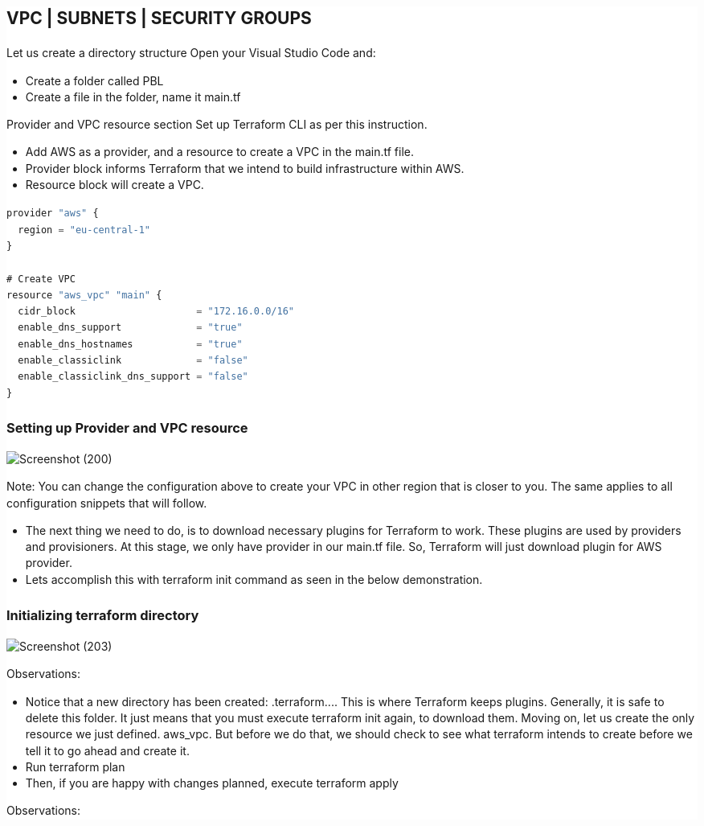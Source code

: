 ## VPC | SUBNETS | SECURITY GROUPS
Let us create a directory structure
Open your Visual Studio Code and:

- Create a folder called PBL
- Create a file in the folder, name it main.tf

Provider and VPC resource section
Set up Terraform CLI as per this instruction.

- Add AWS as a provider, and a resource to create a VPC in the main.tf file.
- Provider block informs Terraform that we intend to build infrastructure within AWS.
- Resource block will create a VPC.
```javascript
provider "aws" {
  region = "eu-central-1"
}

# Create VPC
resource "aws_vpc" "main" {
  cidr_block                     = "172.16.0.0/16"
  enable_dns_support             = "true"
  enable_dns_hostnames           = "true"
  enable_classiclink             = "false"
  enable_classiclink_dns_support = "false"
}
```
### Setting up Provider and VPC resource
![Screenshot (200)](https://user-images.githubusercontent.com/52970510/174690404-c11935a2-88a8-4f29-97f1-51fd566bc314.png)

Note: You can change the configuration above to create your VPC in other region that is closer to you. The same applies to all configuration snippets that will follow.

- The next thing we need to do, is to download necessary plugins for Terraform to work. These plugins are used by providers and provisioners. At this stage, we only have provider in our main.tf file. So, Terraform will just download plugin for AWS provider.
- Lets accomplish this with terraform init command as seen in the below demonstration.
### Initializing terraform directory
![Screenshot (203)](https://user-images.githubusercontent.com/52970510/174690560-9922de6b-2bd2-4d35-9977-58c9ef136057.png)

Observations:

- Notice that a new directory has been created: .terraform\.... This is where Terraform keeps plugins. Generally, it is safe to delete this folder. It just means that you must execute terraform init again, to download them.
Moving on, let us create the only resource we just defined. aws_vpc. But before we do that, we should check to see what terraform intends to create before we tell it to go ahead and create it.
- Run terraform plan
- Then, if you are happy with changes planned, execute terraform apply

Observations:
